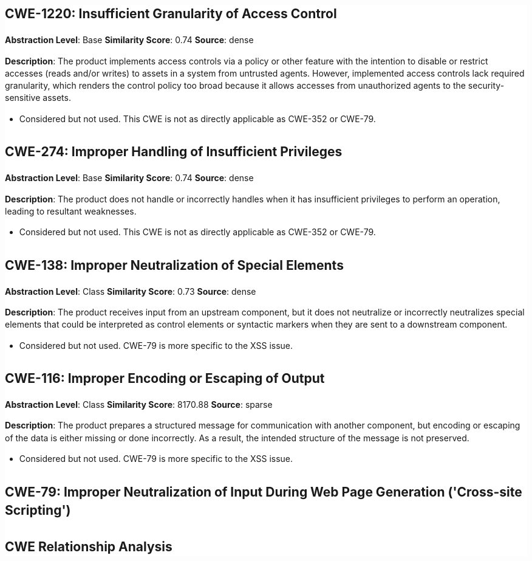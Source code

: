 ## CWE-1220: Insufficient Granularity of Access Control
**Abstraction Level**: Base
**Similarity Score**: 0.74
**Source**: dense

**Description**:
The product implements access controls via a policy or other feature with the intention to disable or restrict accesses (reads and/or writes) to assets in a system from untrusted agents. However, implemented access controls lack required granularity, which renders the control policy too broad because it allows accesses from unauthorized agents to the security-sensitive assets.
- Considered but not used. This CWE is not as directly applicable as CWE-352 or CWE-79.

## CWE-274: Improper Handling of Insufficient Privileges
**Abstraction Level**: Base
**Similarity Score**: 0.74
**Source**: dense

**Description**:
The product does not handle or incorrectly handles when it has insufficient privileges to perform an operation, leading to resultant weaknesses.
- Considered but not used. This CWE is not as directly applicable as CWE-352 or CWE-79.

## CWE-138: Improper Neutralization of Special Elements
**Abstraction Level**: Class
**Similarity Score**: 0.73
**Source**: dense

**Description**:
The product receives input from an upstream component, but it does not neutralize or incorrectly neutralizes special elements that could be interpreted as control elements or syntactic markers when they are sent to a downstream component.
- Considered but not used. CWE-79 is more specific to the XSS issue.

## CWE-116: Improper Encoding or Escaping of Output
**Abstraction Level**: Class
**Similarity Score**: 8170.88
**Source**: sparse

**Description**:
The product prepares a structured message for communication with another component, but encoding or escaping of the data is either missing or done incorrectly. As a result, the intended structure of the message is not preserved.
- Considered but not used. CWE-79 is more specific to the XSS issue.

## CWE-79: Improper Neutralization of Input During Web Page Generation ('Cross-site Scripting')


## CWE Relationship Analysis
